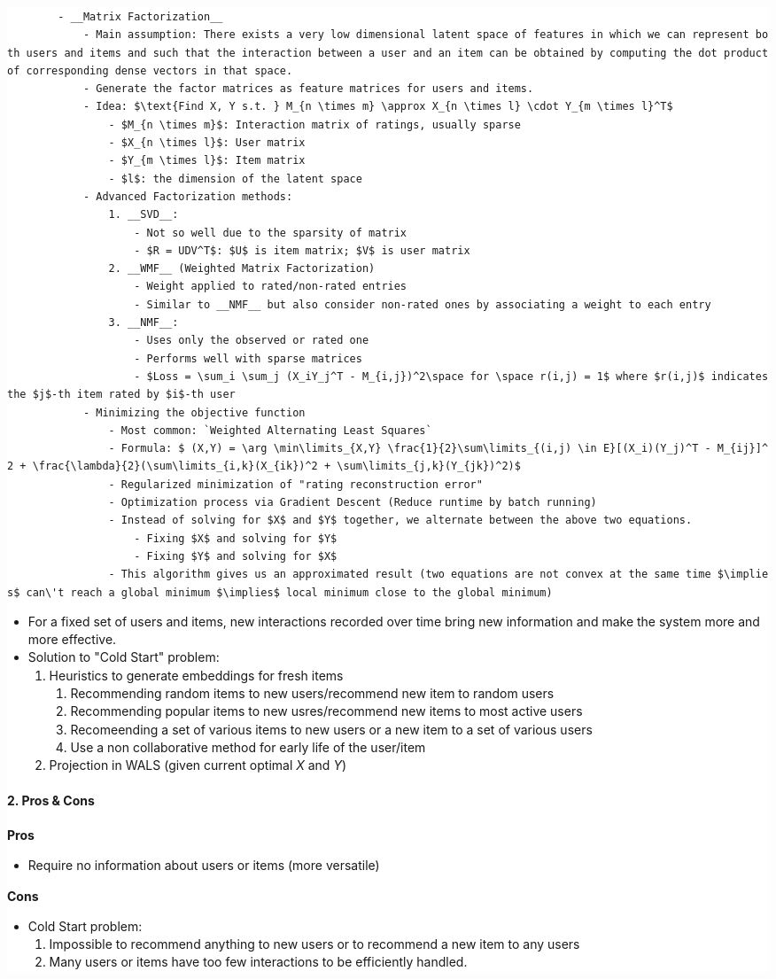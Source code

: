             - __Matrix Factorization__
                - Main assumption: There exists a very low dimensional latent space of features in which we can represent both users and items and such that the interaction between a user and an item can be obtained by computing the dot product of corresponding dense vectors in that space.
                - Generate the factor matrices as feature matrices for users and items.
                - Idea: $\text{Find X, Y s.t. } M_{n \times m} \approx X_{n \times l} \cdot Y_{m \times l}^T$
                    - $M_{n \times m}$: Interaction matrix of ratings, usually sparse
                    - $X_{n \times l}$: User matrix
                    - $Y_{m \times l}$: Item matrix
                    - $l$: the dimension of the latent space 
                - Advanced Factorization methods:
                    1. __SVD__: 
                        - Not so well due to the sparsity of matrix
                        - $R = UDV^T$: $U$ is item matrix; $V$ is user matrix
                    2. __WMF__ (Weighted Matrix Factorization)
                        - Weight applied to rated/non-rated entries
                        - Similar to __NMF__ but also consider non-rated ones by associating a weight to each entry
                    3. __NMF__:
                        - Uses only the observed or rated one
                        - Performs well with sparse matrices
                        - $Loss = \sum_i \sum_j (X_iY_j^T - M_{i,j})^2\space for \space r(i,j) = 1$ where $r(i,j)$ indicates the $j$-th item rated by $i$-th user
                - Minimizing the objective function
                    - Most common: `Weighted Alternating Least Squares`
                    - Formula: $ (X,Y) = \arg \min\limits_{X,Y} \frac{1}{2}\sum\limits_{(i,j) \in E}[(X_i)(Y_j)^T - M_{ij}]^2 + \frac{\lambda}{2}(\sum\limits_{i,k}(X_{ik})^2 + \sum\limits_{j,k}(Y_{jk})^2)$
                    - Regularized minimization of "rating reconstruction error"
                    - Optimization process via Gradient Descent (Reduce runtime by batch running)
                    - Instead of solving for $X$ and $Y$ together, we alternate between the above two equations.
                        - Fixing $X$ and solving for $Y$
                        - Fixing $Y$ and solving for $X$
                    - This algorithm gives us an approximated result (two equations are not convex at the same time $\implies$ can\'t reach a global minimum $\implies$ local minimum close to the global minimum) 
- For a fixed set of users and items, new interactions recorded over time bring new information and make the system more and more effective.
- Solution to \"Cold Start\" problem:
    1. Heuristics to generate embeddings for fresh items
        1. Recommending random items to new users/recommend new item to random users
        2. Recommending popular items to new usres/recommend new items to most active users
        3. Recomeending a set of various items to new users or a new item to a set of various users
        4. Use a non collaborative method for early life of the user/item
    2. Projection in WALS (given current optimal $X$ and $Y$)

#### 2. Pros & Cons
**Pros**
- Require no information about users or items (more versatile)

**Cons**
- Cold Start problem: 
    1. Impossible to recommend anything to new users or to recommend a new item to any users
    2. Many users or items have too few interactions to be efficiently handled.
